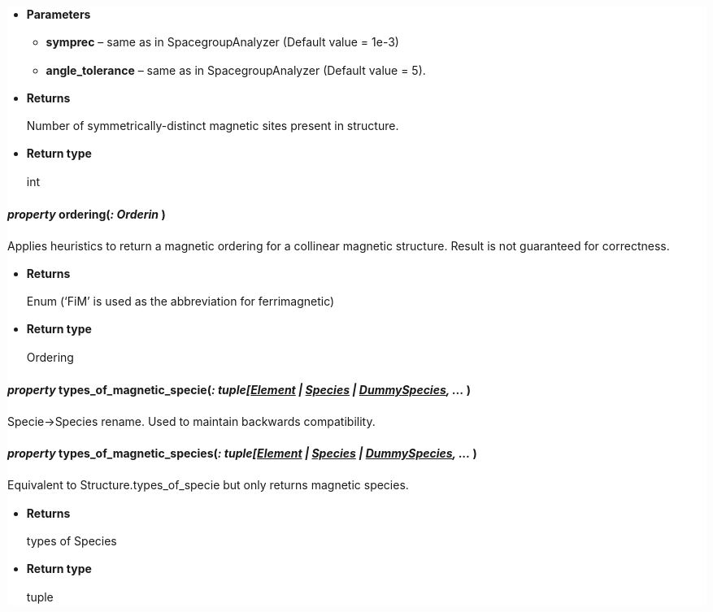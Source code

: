 * **Parameters**


    * **symprec** – same as in SpacegroupAnalyzer (Default value = 1e-3)


    * **angle_tolerance** – same as in SpacegroupAnalyzer (Default value = 5).



* **Returns**

    Number of symmetrically-distinct magnetic sites present in structure.



* **Return type**

    int



#### _property_ ordering(_: Orderin_ )
Applies heuristics to return a magnetic ordering for a collinear
magnetic structure. Result is not guaranteed for correctness.


* **Returns**

    Enum (‘FiM’ is used as the abbreviation for ferrimagnetic)



* **Return type**

    Ordering



#### _property_ types_of_magnetic_specie(_: tuple[[Element](pymatgen.core.md#pymatgen.core.periodic_table.Element) | [Species](pymatgen.core.md#pymatgen.core.periodic_table.Species) | [DummySpecies](pymatgen.core.md#pymatgen.core.periodic_table.DummySpecies), ..._ )
Specie->Species rename. Used to maintain backwards compatibility.


#### _property_ types_of_magnetic_species(_: tuple[[Element](pymatgen.core.md#pymatgen.core.periodic_table.Element) | [Species](pymatgen.core.md#pymatgen.core.periodic_table.Species) | [DummySpecies](pymatgen.core.md#pymatgen.core.periodic_table.DummySpecies), ..._ )
Equivalent to Structure.types_of_specie but only returns
magnetic species.


* **Returns**

    types of Species



* **Return type**

    tuple

